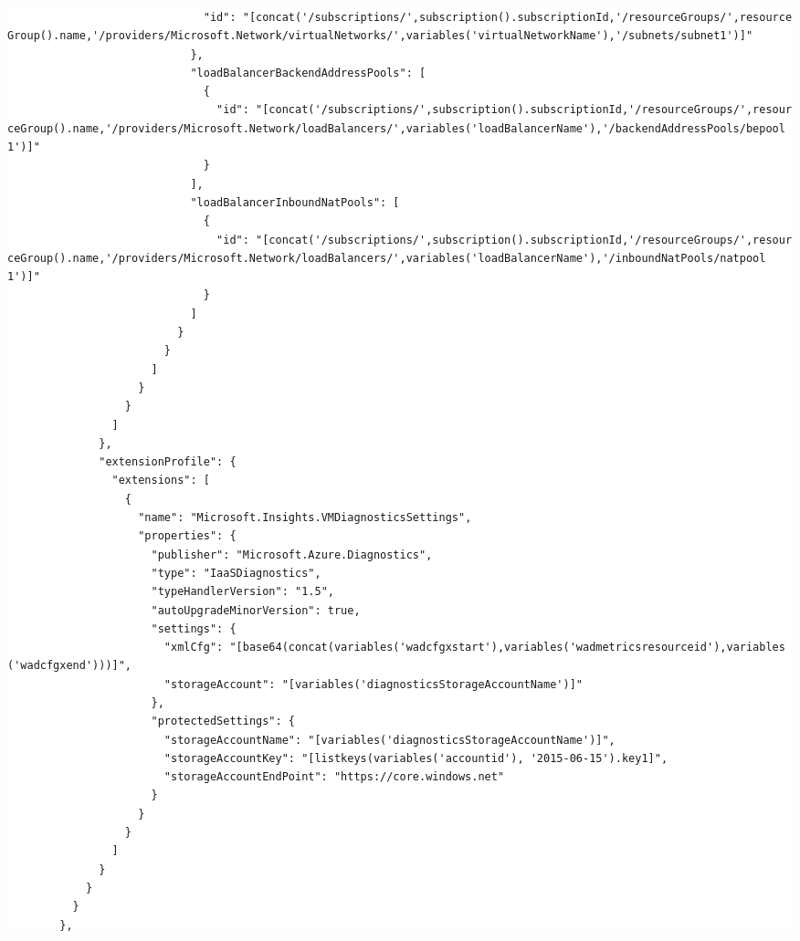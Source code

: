                                   "id": "[concat('/subscriptions/',subscription().subscriptionId,'/resourceGroups/',resourceGroup().name,'/providers/Microsoft.Network/virtualNetworks/',variables('virtualNetworkName'),'/subnets/subnet1')]"
                                },
                                "loadBalancerBackendAddressPools": [
                                  {
                                    "id": "[concat('/subscriptions/',subscription().subscriptionId,'/resourceGroups/',resourceGroup().name,'/providers/Microsoft.Network/loadBalancers/',variables('loadBalancerName'),'/backendAddressPools/bepool1')]"
                                  }
                                ],
                                "loadBalancerInboundNatPools": [
                                  {
                                    "id": "[concat('/subscriptions/',subscription().subscriptionId,'/resourceGroups/',resourceGroup().name,'/providers/Microsoft.Network/loadBalancers/',variables('loadBalancerName'),'/inboundNatPools/natpool1')]"
                                  }
                                ]
                              }
                            }
                          ]
                        }
                      }
                    ]
                  },
                  "extensionProfile": {
                    "extensions": [
                      {
                        "name": "Microsoft.Insights.VMDiagnosticsSettings",
                        "properties": {
                          "publisher": "Microsoft.Azure.Diagnostics",
                          "type": "IaaSDiagnostics",
                          "typeHandlerVersion": "1.5",
                          "autoUpgradeMinorVersion": true,
                          "settings": {
                            "xmlCfg": "[base64(concat(variables('wadcfgxstart'),variables('wadmetricsresourceid'),variables('wadcfgxend')))]",
                            "storageAccount": "[variables('diagnosticsStorageAccountName')]"
                          },
                          "protectedSettings": {
                            "storageAccountName": "[variables('diagnosticsStorageAccountName')]",
                            "storageAccountKey": "[listkeys(variables('accountid'), '2015-06-15').key1]",
                            "storageAccountEndPoint": "https://core.windows.net"
                          }
                        }
                      }
                    ]
                  }
                }
              }
            },
